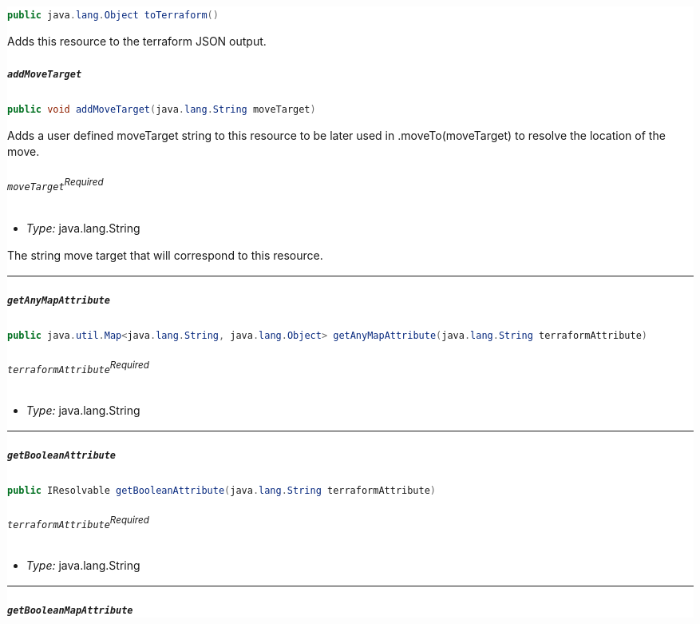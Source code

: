 ```java
public java.lang.Object toTerraform()
```

Adds this resource to the terraform JSON output.

##### `addMoveTarget` <a name="addMoveTarget" id="@cdktf/provider-gitlab.user.User.addMoveTarget"></a>

```java
public void addMoveTarget(java.lang.String moveTarget)
```

Adds a user defined moveTarget string to this resource to be later used in .moveTo(moveTarget) to resolve the location of the move.

###### `moveTarget`<sup>Required</sup> <a name="moveTarget" id="@cdktf/provider-gitlab.user.User.addMoveTarget.parameter.moveTarget"></a>

- *Type:* java.lang.String

The string move target that will correspond to this resource.

---

##### `getAnyMapAttribute` <a name="getAnyMapAttribute" id="@cdktf/provider-gitlab.user.User.getAnyMapAttribute"></a>

```java
public java.util.Map<java.lang.String, java.lang.Object> getAnyMapAttribute(java.lang.String terraformAttribute)
```

###### `terraformAttribute`<sup>Required</sup> <a name="terraformAttribute" id="@cdktf/provider-gitlab.user.User.getAnyMapAttribute.parameter.terraformAttribute"></a>

- *Type:* java.lang.String

---

##### `getBooleanAttribute` <a name="getBooleanAttribute" id="@cdktf/provider-gitlab.user.User.getBooleanAttribute"></a>

```java
public IResolvable getBooleanAttribute(java.lang.String terraformAttribute)
```

###### `terraformAttribute`<sup>Required</sup> <a name="terraformAttribute" id="@cdktf/provider-gitlab.user.User.getBooleanAttribute.parameter.terraformAttribute"></a>

- *Type:* java.lang.String

---

##### `getBooleanMapAttribute` <a name="getBooleanMapAttribute" id="@cdktf/provider-gitlab.user.User.getBooleanMapAttribute"></a>
